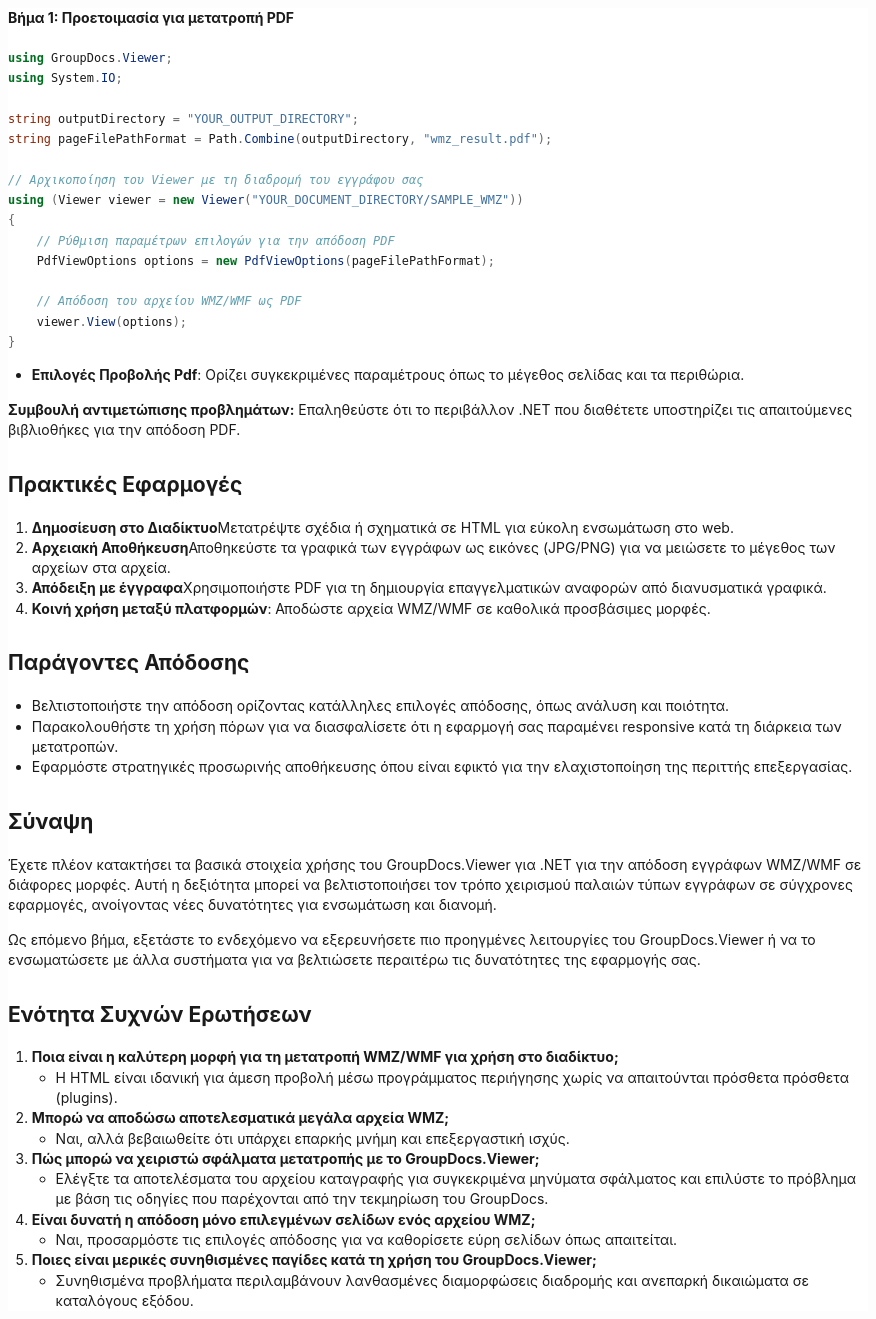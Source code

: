 #### Βήμα 1: Προετοιμασία για μετατροπή PDF
```csharp
using GroupDocs.Viewer;
using System.IO;

string outputDirectory = "YOUR_OUTPUT_DIRECTORY";
string pageFilePathFormat = Path.Combine(outputDirectory, "wmz_result.pdf");

// Αρχικοποίηση του Viewer με τη διαδρομή του εγγράφου σας
using (Viewer viewer = new Viewer("YOUR_DOCUMENT_DIRECTORY/SAMPLE_WMZ"))
{
    // Ρύθμιση παραμέτρων επιλογών για την απόδοση PDF
    PdfViewOptions options = new PdfViewOptions(pageFilePathFormat);
    
    // Απόδοση του αρχείου WMZ/WMF ως PDF
    viewer.View(options);
}
```
- **Επιλογές Προβολής Pdf**: Ορίζει συγκεκριμένες παραμέτρους όπως το μέγεθος σελίδας και τα περιθώρια.
  
**Συμβουλή αντιμετώπισης προβλημάτων:** Επαληθεύστε ότι το περιβάλλον .NET που διαθέτετε υποστηρίζει τις απαιτούμενες βιβλιοθήκες για την απόδοση PDF.

## Πρακτικές Εφαρμογές
1. **Δημοσίευση στο Διαδίκτυο**Μετατρέψτε σχέδια ή σχηματικά σε HTML για εύκολη ενσωμάτωση στο web.
2. **Αρχειακή Αποθήκευση**Αποθηκεύστε τα γραφικά των εγγράφων ως εικόνες (JPG/PNG) για να μειώσετε το μέγεθος των αρχείων στα αρχεία.
3. **Απόδειξη με έγγραφα**Χρησιμοποιήστε PDF για τη δημιουργία επαγγελματικών αναφορών από διανυσματικά γραφικά.
4. **Κοινή χρήση μεταξύ πλατφορμών**: Αποδώστε αρχεία WMZ/WMF σε καθολικά προσβάσιμες μορφές.

## Παράγοντες Απόδοσης
- Βελτιστοποιήστε την απόδοση ορίζοντας κατάλληλες επιλογές απόδοσης, όπως ανάλυση και ποιότητα.
- Παρακολουθήστε τη χρήση πόρων για να διασφαλίσετε ότι η εφαρμογή σας παραμένει responsive κατά τη διάρκεια των μετατροπών.
- Εφαρμόστε στρατηγικές προσωρινής αποθήκευσης όπου είναι εφικτό για την ελαχιστοποίηση της περιττής επεξεργασίας.

## Σύναψη
Έχετε πλέον κατακτήσει τα βασικά στοιχεία χρήσης του GroupDocs.Viewer για .NET για την απόδοση εγγράφων WMZ/WMF σε διάφορες μορφές. Αυτή η δεξιότητα μπορεί να βελτιστοποιήσει τον τρόπο χειρισμού παλαιών τύπων εγγράφων σε σύγχρονες εφαρμογές, ανοίγοντας νέες δυνατότητες για ενσωμάτωση και διανομή.

Ως επόμενο βήμα, εξετάστε το ενδεχόμενο να εξερευνήσετε πιο προηγμένες λειτουργίες του GroupDocs.Viewer ή να το ενσωματώσετε με άλλα συστήματα για να βελτιώσετε περαιτέρω τις δυνατότητες της εφαρμογής σας.

## Ενότητα Συχνών Ερωτήσεων
1. **Ποια είναι η καλύτερη μορφή για τη μετατροπή WMZ/WMF για χρήση στο διαδίκτυο;**
   - Η HTML είναι ιδανική για άμεση προβολή μέσω προγράμματος περιήγησης χωρίς να απαιτούνται πρόσθετα πρόσθετα (plugins).
2. **Μπορώ να αποδώσω αποτελεσματικά μεγάλα αρχεία WMZ;**
   - Ναι, αλλά βεβαιωθείτε ότι υπάρχει επαρκής μνήμη και επεξεργαστική ισχύς.
3. **Πώς μπορώ να χειριστώ σφάλματα μετατροπής με το GroupDocs.Viewer;**
   - Ελέγξτε τα αποτελέσματα του αρχείου καταγραφής για συγκεκριμένα μηνύματα σφάλματος και επιλύστε το πρόβλημα με βάση τις οδηγίες που παρέχονται από την τεκμηρίωση του GroupDocs.
4. **Είναι δυνατή η απόδοση μόνο επιλεγμένων σελίδων ενός αρχείου WMZ;**
   - Ναι, προσαρμόστε τις επιλογές απόδοσης για να καθορίσετε εύρη σελίδων όπως απαιτείται.
5. **Ποιες είναι μερικές συνηθισμένες παγίδες κατά τη χρήση του GroupDocs.Viewer;**
   - Συνηθισμένα προβλήματα περιλαμβάνουν λανθασμένες διαμορφώσεις διαδρομής και ανεπαρκή δικαιώματα σε καταλόγους εξόδου.